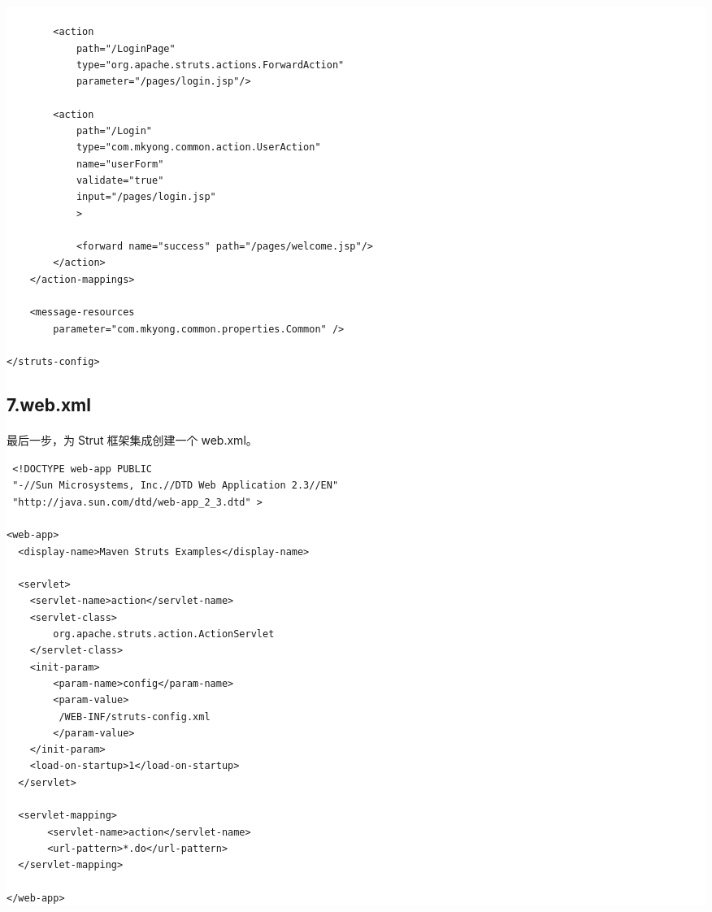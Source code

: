```

	    <action
			path="/LoginPage"
			type="org.apache.struts.actions.ForwardAction"
			parameter="/pages/login.jsp"/>

		<action
			path="/Login"
			type="com.mkyong.common.action.UserAction"
			name="userForm"
			validate="true"
			input="/pages/login.jsp"
			>	

			<forward name="success" path="/pages/welcome.jsp"/>
		</action>
	</action-mappings>

	<message-resources
		parameter="com.mkyong.common.properties.Common" />

</struts-config> 
```

## 7.web.xml

最后一步，为 Strut 框架集成创建一个 web.xml。

```
 <!DOCTYPE web-app PUBLIC
 "-//Sun Microsystems, Inc.//DTD Web Application 2.3//EN"
 "http://java.sun.com/dtd/web-app_2_3.dtd" >

<web-app>
  <display-name>Maven Struts Examples</display-name>

  <servlet>
    <servlet-name>action</servlet-name>
    <servlet-class>
        org.apache.struts.action.ActionServlet
    </servlet-class>
    <init-param>
        <param-name>config</param-name>
        <param-value>
         /WEB-INF/struts-config.xml
        </param-value>
    </init-param>
    <load-on-startup>1</load-on-startup>
  </servlet>

  <servlet-mapping>
       <servlet-name>action</servlet-name>
       <url-pattern>*.do</url-pattern>
  </servlet-mapping>

</web-app> 
```

